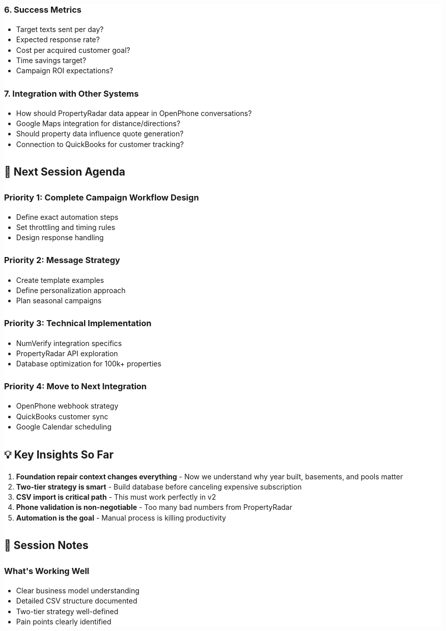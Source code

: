 ### 6. Success Metrics
- Target texts sent per day?
- Expected response rate?
- Cost per acquired customer goal?
- Time savings target?
- Campaign ROI expectations?

### 7. Integration with Other Systems
- How should PropertyRadar data appear in OpenPhone conversations?
- Google Maps integration for distance/directions?
- Should property data influence quote generation?
- Connection to QuickBooks for customer tracking?

## 🎯 Next Session Agenda

### Priority 1: Complete Campaign Workflow Design
- Define exact automation steps
- Set throttling and timing rules
- Design response handling

### Priority 2: Message Strategy
- Create template examples
- Define personalization approach
- Plan seasonal campaigns

### Priority 3: Technical Implementation
- NumVerify integration specifics
- PropertyRadar API exploration
- Database optimization for 100k+ properties

### Priority 4: Move to Next Integration
- OpenPhone webhook strategy
- QuickBooks customer sync
- Google Calendar scheduling

## 💡 Key Insights So Far

1. **Foundation repair context changes everything** - Now we understand why year built, basements, and pools matter
2. **Two-tier strategy is smart** - Build database before canceling expensive subscription
3. **CSV import is critical path** - This must work perfectly in v2
4. **Phone validation is non-negotiable** - Too many bad numbers from PropertyRadar
5. **Automation is the goal** - Manual process is killing productivity

## 📝 Session Notes

### What's Working Well
- Clear business model understanding
- Detailed CSV structure documented
- Two-tier strategy well-defined
- Pain points clearly identified
